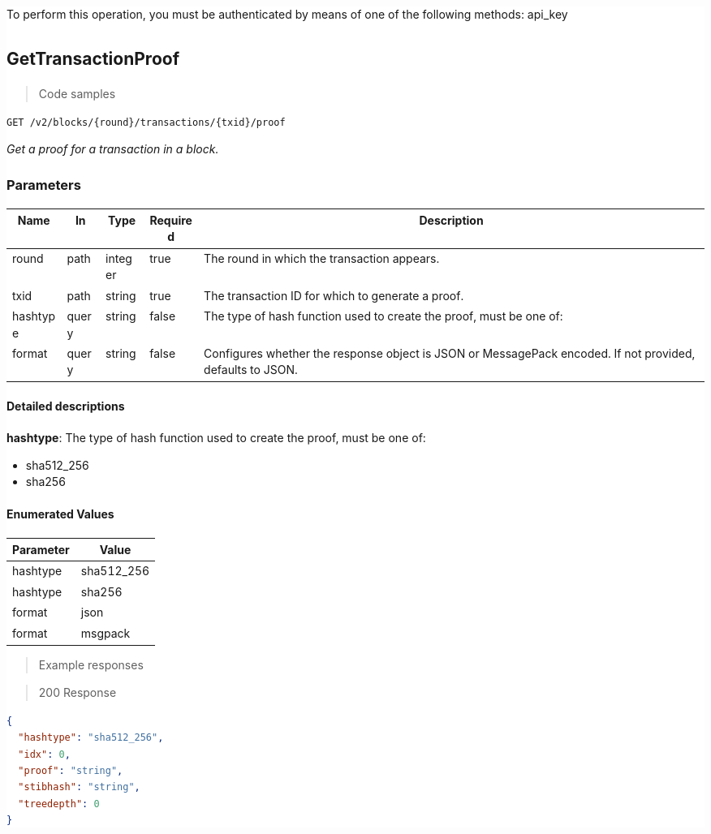  To perform this operation, you must be authenticated by means of one of the following methods:
  api_key
</aside>

## GetTransactionProof

<a id='opIdGetTransactionProof'></a>

> Code samples

`GET /v2/blocks/{round}/transactions/{txid}/proof`

_Get a proof for a transaction in a block._

<h3 id='gettransactionproof-parameters'>Parameters</h3>

| Name     | In    | Type    | Required | Description                                                                                               |
| -------- | ----- | ------- | -------- | --------------------------------------------------------------------------------------------------------- |
| round    | path  | integer | true     | The round in which the transaction appears.                                                               |
| txid     | path  | string  | true     | The transaction ID for which to generate a proof.                                                         |
| hashtype | query | string  | false    | The type of hash function used to create the proof, must be one of:                                       |
| format   | query | string  | false    | Configures whether the response object is JSON or MessagePack encoded. If not provided, defaults to JSON. |

#### Detailed descriptions

**hashtype**: The type of hash function used to create the proof, must be one of:

- sha512_256
- sha256

#### Enumerated Values

| Parameter | Value      |
| --------- | ---------- |
| hashtype  | sha512_256 |
| hashtype  | sha256     |
| format    | json       |
| format    | msgpack    |

> Example responses

> 200 Response

```json
{
  "hashtype": "sha512_256",
  "idx": 0,
  "proof": "string",
  "stibhash": "string",
  "treedepth": 0
}
```
